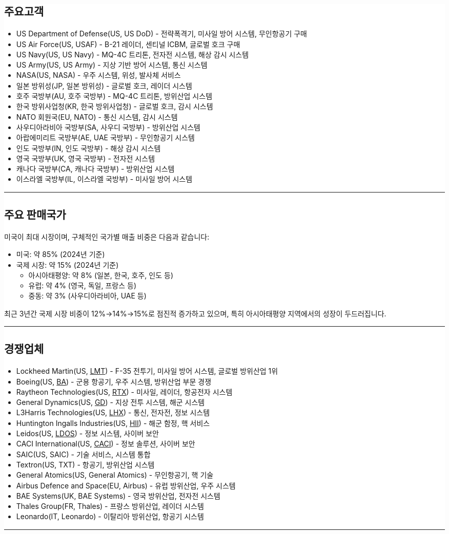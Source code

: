 
## 주요고객

- US Department of Defense(US, US DoD) - 전략폭격기, 미사일 방어 시스템, 무인항공기 구매
- US Air Force(US, USAF) - B-21 레이더, 센티널 ICBM, 글로벌 호크 구매
- US Navy(US, US Navy) - MQ-4C 트리톤, 전자전 시스템, 해상 감시 시스템
- US Army(US, US Army) - 지상 기반 방어 시스템, 통신 시스템
- NASA(US, NASA) - 우주 시스템, 위성, 발사체 서비스
- 일본 방위성(JP, 일본 방위성) - 글로벌 호크, 레이더 시스템
- 호주 국방부(AU, 호주 국방부) - MQ-4C 트리톤, 방위산업 시스템
- 한국 방위사업청(KR, 한국 방위사업청) - 글로벌 호크, 감시 시스템
- NATO 회원국(EU, NATO) - 통신 시스템, 감시 시스템
- 사우디아라비아 국방부(SA, 사우디 국방부) - 방위산업 시스템
- 아랍에미리트 국방부(AE, UAE 국방부) - 무인항공기 시스템
- 인도 국방부(IN, 인도 국방부) - 해상 감시 시스템
- 영국 국방부(UK, 영국 국방부) - 전자전 시스템
- 캐나다 국방부(CA, 캐나다 국방부) - 방위산업 시스템
- 이스라엘 국방부(IL, 이스라엘 국방부) - 미사일 방어 시스템

---

## 주요 판매국가

미국이 최대 시장이며, 구체적인 국가별 매출 비중은 다음과 같습니다:

- 미국: 약 85% (2024년 기준)
- 국제 시장: 약 15% (2024년 기준)
    - 아시아태평양: 약 8% (일본, 한국, 호주, 인도 등)
    - 유럽: 약 4% (영국, 독일, 프랑스 등)
    - 중동: 약 3% (사우디아라비아, UAE 등)

최근 3년간 국제 시장 비중이 12%→14%→15%로 점진적 증가하고 있으며, 특히 아시아태평양 지역에서의 성장이 두드러집니다.

---

## 경쟁업체

- Lockheed Martin(US, [LMT](/company-analysis/lmt/)) - F-35 전투기, 미사일 방어 시스템, 글로벌 방위산업 1위
- Boeing(US, [BA](/company-analysis/ba/)) - 군용 항공기, 우주 시스템, 방위산업 부문 경쟁
- Raytheon Technologies(US, [RTX](/company-analysis/rtx/)) - 미사일, 레이더, 항공전자 시스템
- General Dynamics(US, [GD](/company-analysis/gd/)) - 지상 전투 시스템, 해군 시스템
- L3Harris Technologies(US, [LHX](/company-analysis/lhx/)) - 통신, 전자전, 정보 시스템
- Huntington Ingalls Industries(US, [HII](/company-analysis/hii/)) - 해군 함정, 핵 서비스
- Leidos(US, [LDOS](/company-analysis/ldos/)) - 정보 시스템, 사이버 보안
- CACI International(US, [CACI](/company-analysis/caci/)) - 정보 솔루션, 사이버 보안
- SAIC(US, SAIC) - 기술 서비스, 시스템 통합
- Textron(US, TXT) - 항공기, 방위산업 시스템
- General Atomics(US, General Atomics) - 무인항공기, 핵 기술
- Airbus Defence and Space(EU, Airbus) - 유럽 방위산업, 우주 시스템
- BAE Systems(UK, BAE Systems) - 영국 방위산업, 전자전 시스템
- Thales Group(FR, Thales) - 프랑스 방위산업, 레이더 시스템
- Leonardo(IT, Leonardo) - 이탈리아 방위산업, 항공기 시스템

---
